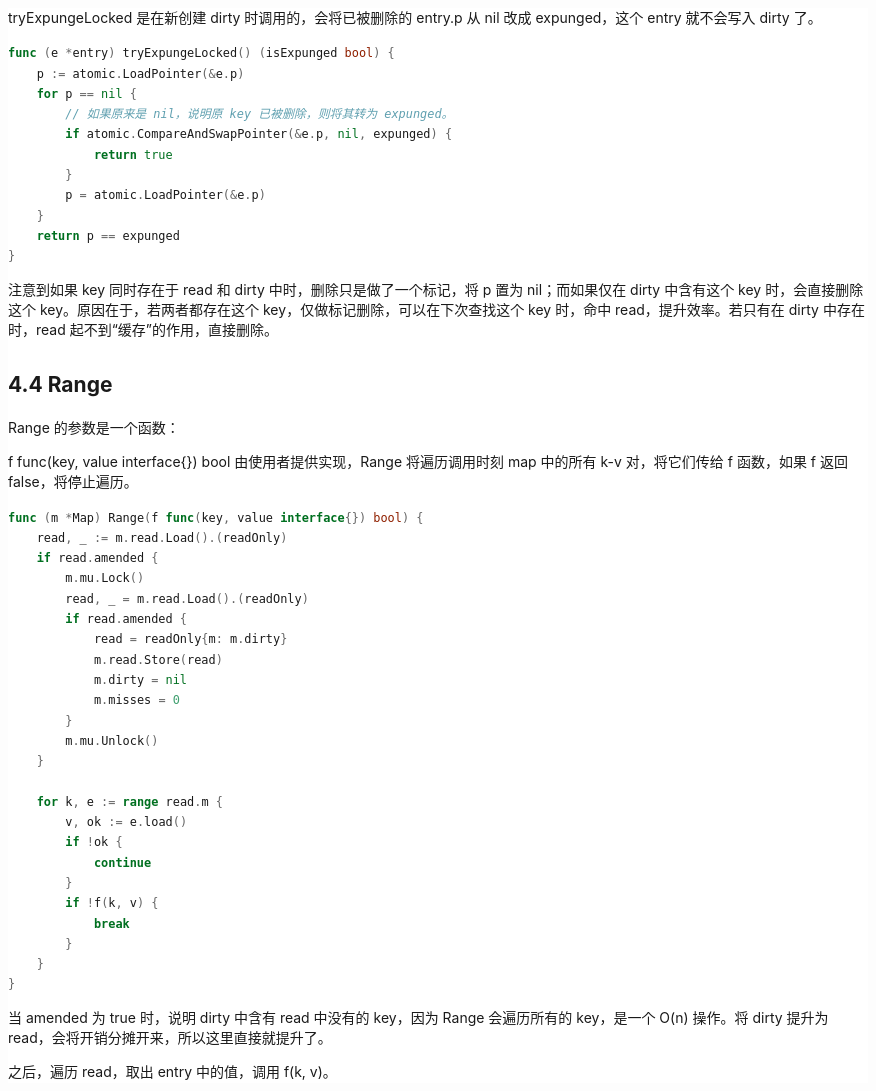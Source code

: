 tryExpungeLocked 是在新创建 dirty 时调用的，会将已被删除的 entry.p 从 nil 改成 expunged，这个 entry 就不会写入 dirty 了。
```go
func (e *entry) tryExpungeLocked() (isExpunged bool) {
    p := atomic.LoadPointer(&e.p)
    for p == nil {
        // 如果原来是 nil，说明原 key 已被删除，则将其转为 expunged。
        if atomic.CompareAndSwapPointer(&e.p, nil, expunged) {
            return true
        }
        p = atomic.LoadPointer(&e.p)
    }
    return p == expunged
}
```
注意到如果 key 同时存在于 read 和 dirty 中时，删除只是做了一个标记，将 p 置为 nil；而如果仅在 dirty 中含有这个 key 时，会直接删除这个 key。原因在于，若两者都存在这个 key，仅做标记删除，可以在下次查找这个 key 时，命中 read，提升效率。若只有在 dirty 中存在时，read 起不到“缓存”的作用，直接删除。

## 4.4 Range
Range 的参数是一个函数：

f func(key, value interface{}) bool
由使用者提供实现，Range 将遍历调用时刻 map 中的所有 k-v 对，将它们传给 f 函数，如果 f 返回 false，将停止遍历。
```go
func (m *Map) Range(f func(key, value interface{}) bool) {
    read, _ := m.read.Load().(readOnly)
    if read.amended {
        m.mu.Lock()
        read, _ = m.read.Load().(readOnly)
        if read.amended {
            read = readOnly{m: m.dirty}
            m.read.Store(read)
            m.dirty = nil
            m.misses = 0
        }
        m.mu.Unlock()
    }

    for k, e := range read.m {
        v, ok := e.load()
        if !ok {
            continue
        }
        if !f(k, v) {
            break
        }
    }
}
```
当 amended 为 true 时，说明 dirty 中含有 read 中没有的 key，因为 Range 会遍历所有的 key，是一个 O(n) 操作。将 dirty 提升为 read，会将开销分摊开来，所以这里直接就提升了。

之后，遍历 read，取出 entry 中的值，调用 f(k, v)。
